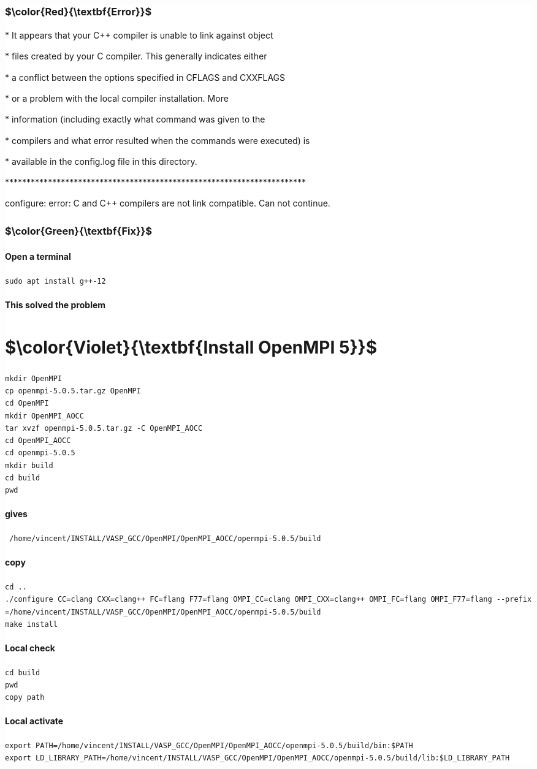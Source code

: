 ### $\color{Red}{\textbf{Error}}$
 
\* It appears that your C++ compiler is unable to link against object 

\* files created by your C compiler.  This generally indicates either

\* a conflict between the options specified in CFLAGS and CXXFLAGS

\* or a problem with the local compiler installation.  More

\* information (including exactly what command was given to the

\* compilers and what error resulted when the commands were executed) is

\* available in the config.log file in this directory.

\**********************************************************************

configure: error: C and C++ compilers are not link compatible.  Can not continue.
### $\color{Green}{\textbf{Fix}}$
#### Open a terminal
    sudo apt install g++-12
#### This solved the problem

# $\color{Violet}{\textbf{Install OpenMPI 5}}$ 
    mkdir OpenMPI
    cp openmpi-5.0.5.tar.gz OpenMPI
    cd OpenMPI
    mkdir OpenMPI_AOCC
    tar xvzf openmpi-5.0.5.tar.gz -C OpenMPI_AOCC
    cd OpenMPI_AOCC
    cd openmpi-5.0.5
    mkdir build
    cd build
    pwd
#### gives
     /home/vincent/INSTALL/VASP_GCC/OpenMPI/OpenMPI_AOCC/openmpi-5.0.5/build
#### copy 
    cd ..
    ./configure CC=clang CXX=clang++ FC=flang F77=flang OMPI_CC=clang OMPI_CXX=clang++ OMPI_FC=flang OMPI_F77=flang --prefix=/home/vincent/INSTALL/VASP_GCC/OpenMPI/OpenMPI_AOCC/openmpi-5.0.5/build
    make install
#### Local check
    cd build
    pwd
    copy path
#### Local activate
    export PATH=/home/vincent/INSTALL/VASP_GCC/OpenMPI/OpenMPI_AOCC/openmpi-5.0.5/build/bin:$PATH
    export LD_LIBRARY_PATH=/home/vincent/INSTALL/VASP_GCC/OpenMPI/OpenMPI_AOCC/openmpi-5.0.5/build/lib:$LD_LIBRARY_PATH
